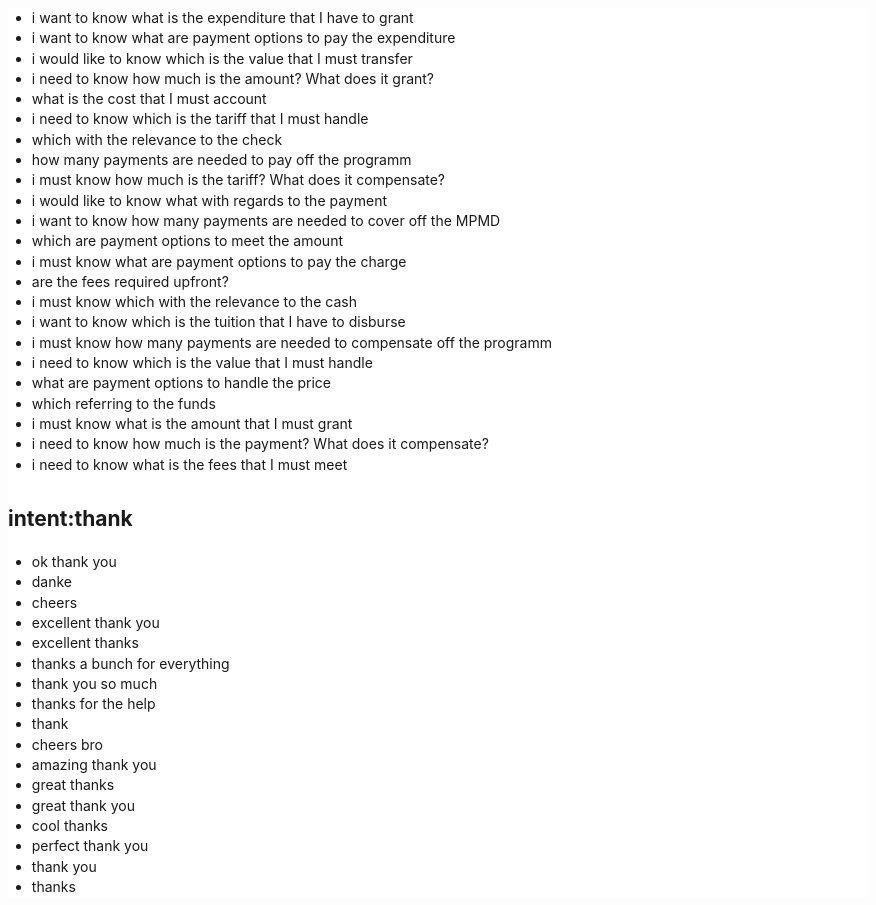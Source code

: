 - i want to know what is the expenditure that I have to grant
- i want to know what are payment options to pay the expenditure
- i would like to know which is the value that I must transfer
- i need to know how much is the amount? What does it grant?
- what is the cost that I must account
- i need to know which is the tariff that I must handle
- which with the relevance to the check
- how many payments are needed to pay off the programm
- i must know how much is the tariff? What does it compensate?
- i would like to know what with regards to the payment
- i want to know how many payments are needed to cover off the MPMD
- which are payment options to meet the amount
- i must know what are payment options to pay the charge
- are the fees required upfront?
- i must know which with the relevance to the cash
- i want to know which is the tuition that I have to disburse
- i must know how many payments are needed to compensate off the programm
- i need to know which is the value that I must handle
- what are payment options to handle the price
- which referring to the funds
- i must know what is the amount that I must grant
- i need to know how much is the payment? What does it compensate?
- i need to know what is the fees that I must meet

## intent:thank
- ok thank you
- danke
- cheers
- excellent thank you
- excellent thanks
- thanks a bunch for everything
- thank you so much
- thanks for the help
- thank
- cheers bro
- amazing thank you
- great thanks
- great thank you
- cool thanks
- perfect thank you
- thank you
- thanks
